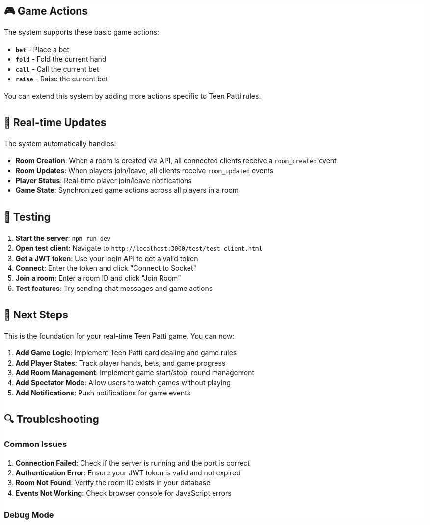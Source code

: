 
## 🎮 Game Actions

The system supports these basic game actions:

- **`bet`** - Place a bet
- **`fold`** - Fold the current hand
- **`call`** - Call the current bet
- **`raise`** - Raise the current bet

You can extend this system by adding more actions specific to Teen Patti rules.

## 🔄 Real-time Updates

The system automatically handles:

- **Room Creation**: When a room is created via API, all connected clients receive a `room_created` event
- **Room Updates**: When players join/leave, all clients receive `room_updated` events
- **Player Status**: Real-time player join/leave notifications
- **Game State**: Synchronized game actions across all players in a room

## 🧪 Testing

1. **Start the server**: `npm run dev`
2. **Open test client**: Navigate to `http://localhost:3000/test/test-client.html`
3. **Get a JWT token**: Use your login API to get a valid token
4. **Connect**: Enter the token and click "Connect to Socket"
5. **Join a room**: Enter a room ID and click "Join Room"
6. **Test features**: Try sending chat messages and game actions

## 🚧 Next Steps

This is the foundation for your real-time Teen Patti game. You can now:

1. **Add Game Logic**: Implement Teen Patti card dealing and game rules
2. **Add Player States**: Track player hands, bets, and game progress
3. **Add Room Management**: Implement game start/stop, round management
4. **Add Spectator Mode**: Allow users to watch games without playing
5. **Add Notifications**: Push notifications for game events

## 🔍 Troubleshooting

### Common Issues

1. **Connection Failed**: Check if the server is running and the port is correct
2. **Authentication Error**: Ensure your JWT token is valid and not expired
3. **Room Not Found**: Verify the room ID exists in your database
4. **Events Not Working**: Check browser console for JavaScript errors

### Debug Mode
